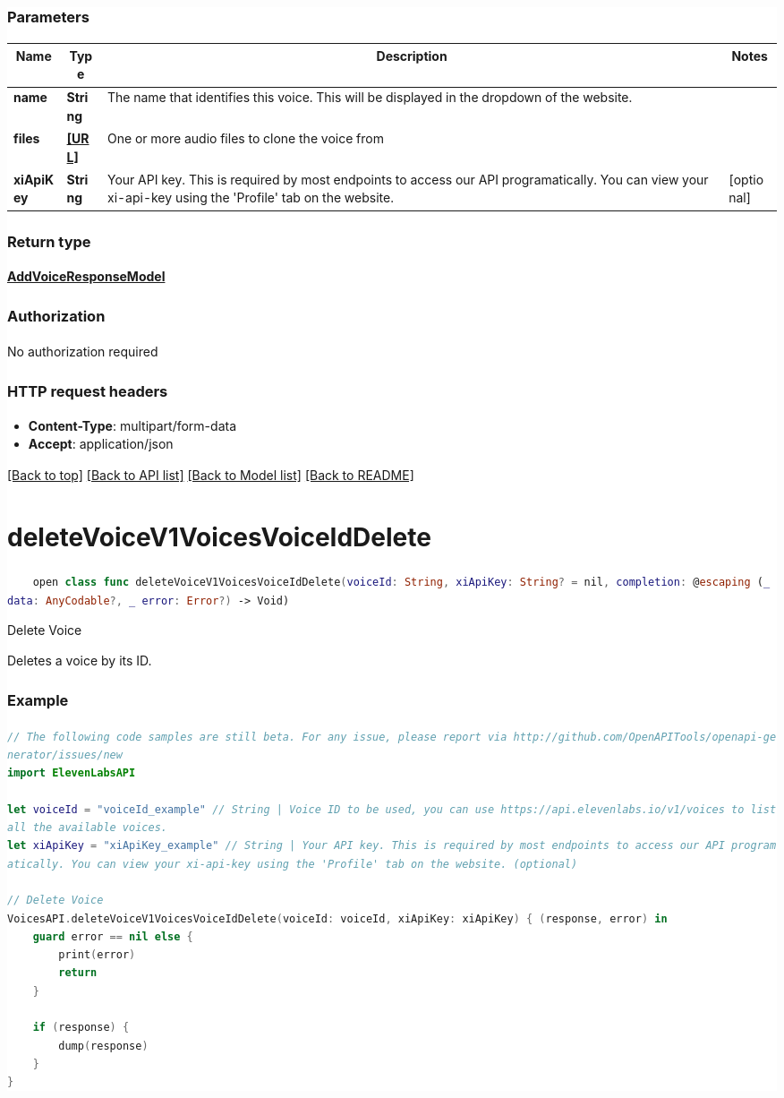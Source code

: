 ### Parameters

Name | Type | Description  | Notes
------------- | ------------- | ------------- | -------------
 **name** | **String** | The name that identifies this voice. This will be displayed in the dropdown of the website. | 
 **files** | [**[URL]**](URL.md) | One or more audio files to clone the voice from | 
 **xiApiKey** | **String** | Your API key. This is required by most endpoints to access our API programatically. You can view your xi-api-key using the &#39;Profile&#39; tab on the website. | [optional] 

### Return type

[**AddVoiceResponseModel**](AddVoiceResponseModel.md)

### Authorization

No authorization required

### HTTP request headers

 - **Content-Type**: multipart/form-data
 - **Accept**: application/json

[[Back to top]](#) [[Back to API list]](../README.md#documentation-for-api-endpoints) [[Back to Model list]](../README.md#documentation-for-models) [[Back to README]](../README.md)

# **deleteVoiceV1VoicesVoiceIdDelete**
```swift
    open class func deleteVoiceV1VoicesVoiceIdDelete(voiceId: String, xiApiKey: String? = nil, completion: @escaping (_ data: AnyCodable?, _ error: Error?) -> Void)
```

Delete Voice

Deletes a voice by its ID.

### Example
```swift
// The following code samples are still beta. For any issue, please report via http://github.com/OpenAPITools/openapi-generator/issues/new
import ElevenLabsAPI

let voiceId = "voiceId_example" // String | Voice ID to be used, you can use https://api.elevenlabs.io/v1/voices to list all the available voices.
let xiApiKey = "xiApiKey_example" // String | Your API key. This is required by most endpoints to access our API programatically. You can view your xi-api-key using the 'Profile' tab on the website. (optional)

// Delete Voice
VoicesAPI.deleteVoiceV1VoicesVoiceIdDelete(voiceId: voiceId, xiApiKey: xiApiKey) { (response, error) in
    guard error == nil else {
        print(error)
        return
    }

    if (response) {
        dump(response)
    }
}
```

